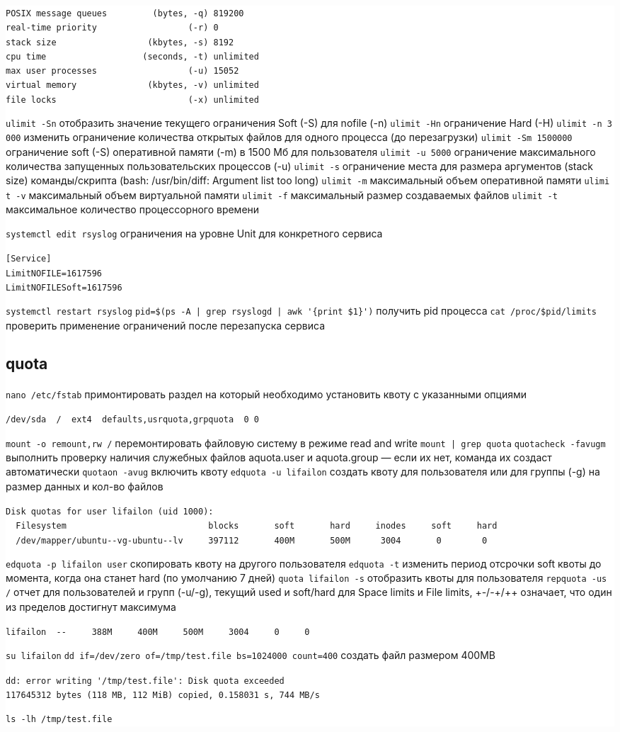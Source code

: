 ```
POSIX message queues         (bytes, -q) 819200
real-time priority                  (-r) 0
stack size                  (kbytes, -s) 8192
cpu time                   (seconds, -t) unlimited
max user processes                  (-u) 15052
virtual memory              (kbytes, -v) unlimited
file locks                          (-x) unlimited
```
`ulimit -Sn` отобразить значение текущего ограничения Soft (-S) для nofile (-n)
`ulimit -Hn` ограничение Hard (-H)
`ulimit -n 3000` изменить ограничение количества открытых файлов для одного процесса (до перезагрузки)
`ulimit -Sm 1500000` ограничение soft (-S) оперативной памяти (-m) в 1500 Мб для пользователя
`ulimit -u 5000` ограничение максимального количества запущенных пользовательских процессов (-u)
`ulimit -s` ограничение места для размера аргументов (stack size) команды/скрипта (bash: /usr/bin/diff: Argument list too long)
`ulimit -m` максимальный объем оперативной памяти
`ulimit -v` максимальный объем виртуальной памяти
`ulimit -f` максимальный размер создаваемых файлов
`ulimit -t` максимальное количество процессорного времени

`systemctl edit rsyslog` ограничения на уровне Unit для конкретного сервиса
```
[Service]
LimitNOFILE=1617596
LimitNOFILESoft=1617596
```
`systemctl restart rsyslog`
`pid=$(ps -A | grep rsyslogd | awk '{print $1}')` получить pid процесса
`cat /proc/$pid/limits` проверить применение ограничений после перезапуска сервиса

## quota

`nano /etc/fstab` примонтировать раздел на который необходимо установить квоту с указанными опциями
```
/dev/sda  /  ext4  defaults,usrquota,grpquota  0 0
```
`mount -o remount,rw /` перемонтировать файловую систему в режиме read and write
`mount | grep quota`
`quotacheck -favugm` выполнить проверку наличия служебных файлов aquota.user и aquota.group — если их нет, команда их создаст автоматически
`quotaon -avug` включить квоту
`edquota -u lifailon` создать квоту для пользователя или для группы (-g) на размер данных и кол-во файлов
```
Disk quotas for user lifailon (uid 1000):
  Filesystem                            blocks       soft       hard     inodes     soft     hard
  /dev/mapper/ubuntu--vg-ubuntu--lv     397112       400M       500M      3004       0        0
```
`edquota -p lifailon user` скопировать квоту на другого пользователя
`edquota -t` изменить период отсрочки soft квоты до момента, когда она станет hard (по умолчанию 7 дней)
`quota lifailon -s` отобразить квоты для пользователя
`repquota -us /` отчет для пользователей и групп (-u/-g), текущий used и soft/hard для Space limits и File limits, +-/-+/++ означает, что один из пределов достигнут максимума
```
lifailon  --     388M     400M     500M     3004     0     0
```
`su lifailon`
`dd if=/dev/zero of=/tmp/test.file bs=1024000 count=400` создать файл размером 400MB
```
dd: error writing '/tmp/test.file': Disk quota exceeded
117645312 bytes (118 MB, 112 MiB) copied, 0.158031 s, 744 MB/s
```
`ls -lh /tmp/test.file`